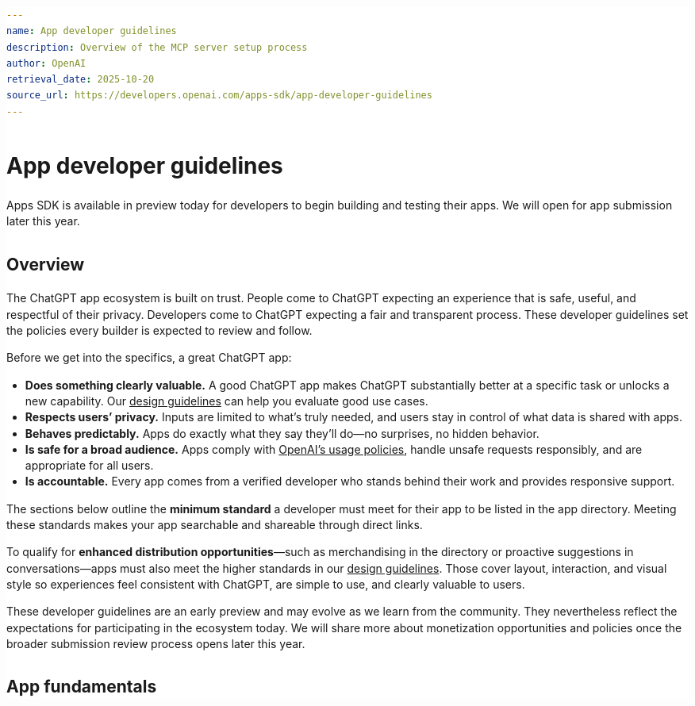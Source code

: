 ```yaml
---
name: App developer guidelines
description: Overview of the MCP server setup process
author: OpenAI
retrieval_date: 2025-10-20
source_url: https://developers.openai.com/apps-sdk/app-developer-guidelines
---
```


# App developer guidelines
Apps SDK is available in preview today for developers to begin building and testing their apps. We will open for app submission later this year.

Overview
--------

The ChatGPT app ecosystem is built on trust. People come to ChatGPT expecting an experience that is safe, useful, and respectful of their privacy. Developers come to ChatGPT expecting a fair and transparent process. These developer guidelines set the policies every builder is expected to review and follow.

Before we get into the specifics, a great ChatGPT app:

*   **Does something clearly valuable.** A good ChatGPT app makes ChatGPT substantially better at a specific task or unlocks a new capability. Our [design guidelines](https://developers.openai.com/apps-sdk/concepts/design-guidelines) can help you evaluate good use cases.
*   **Respects users’ privacy.** Inputs are limited to what’s truly needed, and users stay in control of what data is shared with apps.
*   **Behaves predictably.** Apps do exactly what they say they’ll do—no surprises, no hidden behavior.
*   **Is safe for a broad audience.** Apps comply with [OpenAI’s usage policies](https://openai.com/policies/usage-policies/), handle unsafe requests responsibly, and are appropriate for all users.
*   **Is accountable.** Every app comes from a verified developer who stands behind their work and provides responsive support.

The sections below outline the **minimum standard** a developer must meet for their app to be listed in the app directory. Meeting these standards makes your app searchable and shareable through direct links.

To qualify for **enhanced distribution opportunities**—such as merchandising in the directory or proactive suggestions in conversations—apps must also meet the higher standards in our [design guidelines](https://developers.openai.com/apps-sdk/concepts/design-guidelines). Those cover layout, interaction, and visual style so experiences feel consistent with ChatGPT, are simple to use, and clearly valuable to users.

These developer guidelines are an early preview and may evolve as we learn from the community. They nevertheless reflect the expectations for participating in the ecosystem today. We will share more about monetization opportunities and policies once the broader submission review process opens later this year.

App fundamentals
----------------
